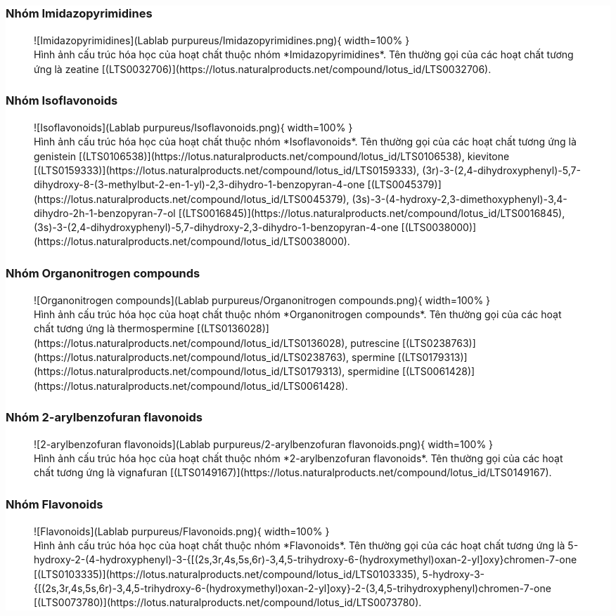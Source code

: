 
### Nhóm Imidazopyrimidines
<figure markdown="span">
    ![Imidazopyrimidines](Lablab purpureus/Imidazopyrimidines.png){ width=100% }
<figcaption>Hình ảnh cấu trúc hóa học của hoạt chất thuộc nhóm *Imidazopyrimidines*. Tên thường gọi của các hoạt chất tương ứng là zeatine [(LTS0032706)](https://lotus.naturalproducts.net/compound/lotus_id/LTS0032706).</figcaption>
</figure>


### Nhóm Isoflavonoids
<figure markdown="span">
    ![Isoflavonoids](Lablab purpureus/Isoflavonoids.png){ width=100% }
<figcaption>Hình ảnh cấu trúc hóa học của hoạt chất thuộc nhóm *Isoflavonoids*. Tên thường gọi của các hoạt chất tương ứng là genistein [(LTS0106538)](https://lotus.naturalproducts.net/compound/lotus_id/LTS0106538), kievitone [(LTS0159333)](https://lotus.naturalproducts.net/compound/lotus_id/LTS0159333), (3r)-3-(2,4-dihydroxyphenyl)-5,7-dihydroxy-8-(3-methylbut-2-en-1-yl)-2,3-dihydro-1-benzopyran-4-one [(LTS0045379)](https://lotus.naturalproducts.net/compound/lotus_id/LTS0045379), (3s)-3-(4-hydroxy-2,3-dimethoxyphenyl)-3,4-dihydro-2h-1-benzopyran-7-ol [(LTS0016845)](https://lotus.naturalproducts.net/compound/lotus_id/LTS0016845), (3s)-3-(2,4-dihydroxyphenyl)-5,7-dihydroxy-2,3-dihydro-1-benzopyran-4-one [(LTS0038000)](https://lotus.naturalproducts.net/compound/lotus_id/LTS0038000).</figcaption>
</figure>


### Nhóm Organonitrogen compounds
<figure markdown="span">
    ![Organonitrogen compounds](Lablab purpureus/Organonitrogen compounds.png){ width=100% }
<figcaption>Hình ảnh cấu trúc hóa học của hoạt chất thuộc nhóm *Organonitrogen compounds*. Tên thường gọi của các hoạt chất tương ứng là thermospermine [(LTS0136028)](https://lotus.naturalproducts.net/compound/lotus_id/LTS0136028), putrescine [(LTS0238763)](https://lotus.naturalproducts.net/compound/lotus_id/LTS0238763), spermine [(LTS0179313)](https://lotus.naturalproducts.net/compound/lotus_id/LTS0179313), spermidine [(LTS0061428)](https://lotus.naturalproducts.net/compound/lotus_id/LTS0061428).</figcaption>
</figure>

            
            
### Nhóm 2-arylbenzofuran flavonoids
<figure markdown="span">
    ![2-arylbenzofuran flavonoids](Lablab purpureus/2-arylbenzofuran flavonoids.png){ width=100% }
<figcaption>Hình ảnh cấu trúc hóa học của hoạt chất thuộc nhóm *2-arylbenzofuran flavonoids*. Tên thường gọi của các hoạt chất tương ứng là vignafuran [(LTS0149167)](https://lotus.naturalproducts.net/compound/lotus_id/LTS0149167).</figcaption>
</figure>


### Nhóm Flavonoids
<figure markdown="span">
    ![Flavonoids](Lablab purpureus/Flavonoids.png){ width=100% }
<figcaption>Hình ảnh cấu trúc hóa học của hoạt chất thuộc nhóm *Flavonoids*. Tên thường gọi của các hoạt chất tương ứng là 5-hydroxy-2-(4-hydroxyphenyl)-3-{[(2s,3r,4s,5s,6r)-3,4,5-trihydroxy-6-(hydroxymethyl)oxan-2-yl]oxy}chromen-7-one [(LTS0103335)](https://lotus.naturalproducts.net/compound/lotus_id/LTS0103335), 5-hydroxy-3-{[(2s,3r,4s,5s,6r)-3,4,5-trihydroxy-6-(hydroxymethyl)oxan-2-yl]oxy}-2-(3,4,5-trihydroxyphenyl)chromen-7-one [(LTS0073780)](https://lotus.naturalproducts.net/compound/lotus_id/LTS0073780).</figcaption>
</figure>
